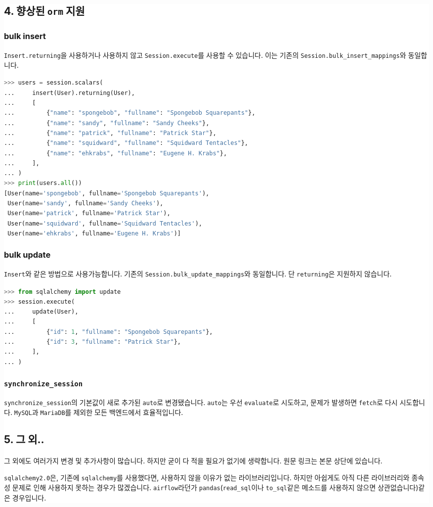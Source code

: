 ## 4. 향상된 `orm` 지원
### bulk insert
`Insert.returning`을 사용하거나 사용하지 않고 `Session.execute`를 사용할 수 있습니다. 이는 기존의 `Session.bulk_insert_mappings`와 동일합니다.

```python
>>> users = session.scalars(
...     insert(User).returning(User),
...     [
...         {"name": "spongebob", "fullname": "Spongebob Squarepants"},
...         {"name": "sandy", "fullname": "Sandy Cheeks"},
...         {"name": "patrick", "fullname": "Patrick Star"},
...         {"name": "squidward", "fullname": "Squidward Tentacles"},
...         {"name": "ehkrabs", "fullname": "Eugene H. Krabs"},
...     ],
... )
>>> print(users.all())
[User(name='spongebob', fullname='Spongebob Squarepants'),
 User(name='sandy', fullname='Sandy Cheeks'),
 User(name='patrick', fullname='Patrick Star'),
 User(name='squidward', fullname='Squidward Tentacles'),
 User(name='ehkrabs', fullname='Eugene H. Krabs')]
```

### bulk update
`Insert`와 같은 방법으로 사용가능합니다. 기존의 `Session.bulk_update_mappings`와 동일합니다. 단 `returning`은 지원하지 않습니다.

```python
>>> from sqlalchemy import update
>>> session.execute(
...     update(User),
...     [
...         {"id": 1, "fullname": "Spongebob Squarepants"},
...         {"id": 3, "fullname": "Patrick Star"},
...     ],
... )
```

### `synchronize_session`
`synchronize_session`의 기본값이 새로 추가된 `auto`로 변경됐습니다. `auto`는 우선 `evaluate`로 시도하고, 문제가 발생하면 `fetch`로 다시 시도합니다. `MySQL`과 `MariaDB`를 제외한 모든 백엔드에서 효율적입니다.


## 5. 그 외..
그 외에도 여러가지 변경 및 추가사항이 많습니다. 하지만 굳이 다 적을 필요가 없기에 생략합니다.
원문 링크는 본문 상단에 있습니다.

`sqlalchemy2.0`은, 기존에 `sqlalchemy`를 사용했다면, 사용하지 않을 이유가 없는 라이브러리입니다. 하지만 아쉽게도 아직 다른 라이브러리와 종속성 문제로 인해 사용하지 못하는 경우가 많겠습니다. `airflow`라던가 `pandas`(`read_sql`이나 `to_sql`같은 메소드를 사용하지 않으면 상관없습니다)같은 경우입니다.